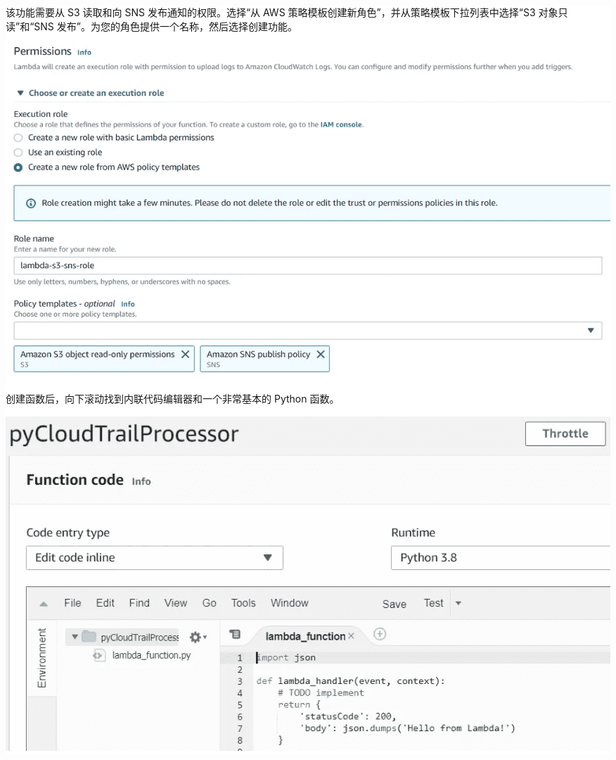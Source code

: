 该功能需要从 S3 读取和向 SNS 发布通知的权限。选择“从 AWS 策略模板创建新角色”，并从策略模板下拉列表中选择“S3 对象只读”和“SNS 发布”。为您的角色提供一个名称，然后选择创建功能。

![](img/37e646da204c25234ace84b838f43271.png)

创建函数后，向下滚动找到内联代码编辑器和一个非常基本的 Python 函数。

![](img/3aa3edbbe80910963b7f283915bf7013.png)
